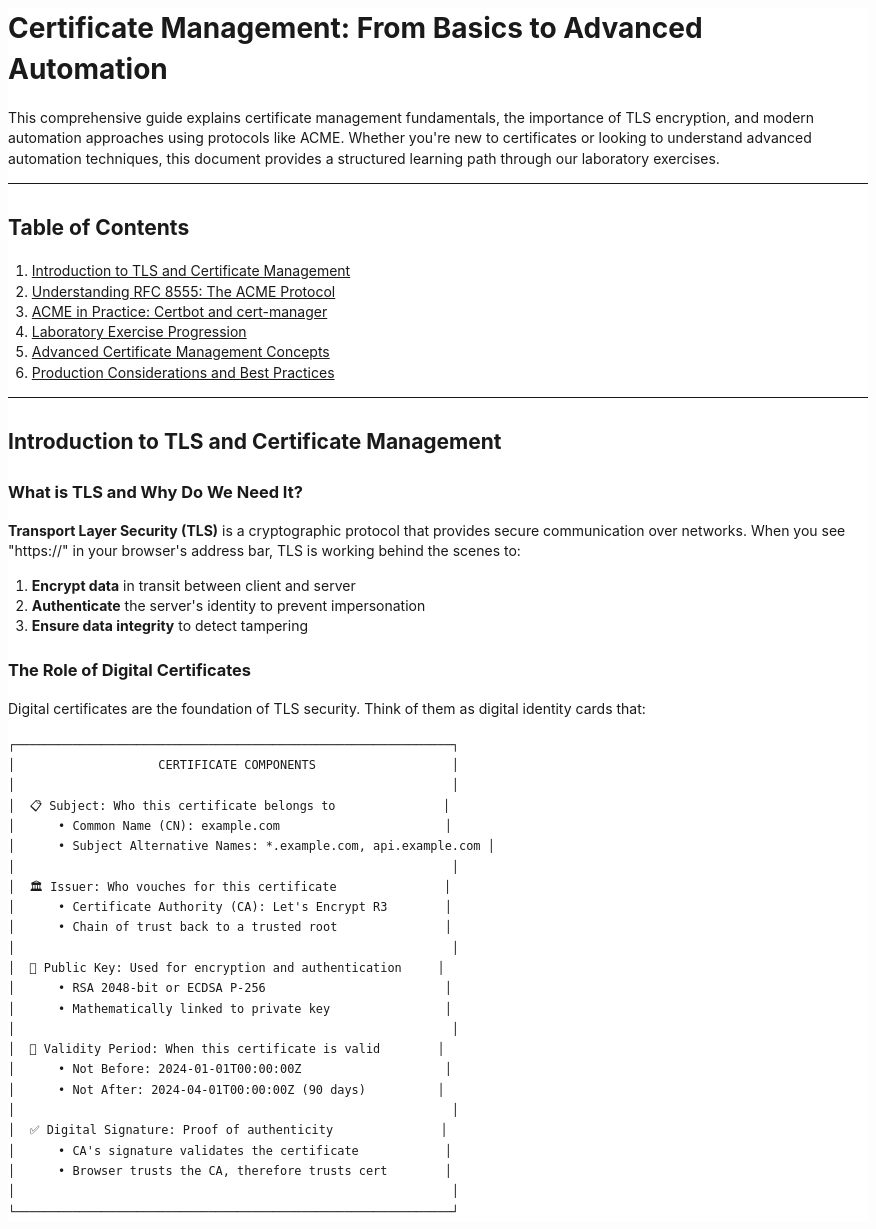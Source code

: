# Certificate Management: From Basics to Advanced Automation

This comprehensive guide explains certificate management fundamentals, the importance of TLS encryption, and modern automation approaches using protocols like ACME. Whether you're new to certificates or looking to understand advanced automation techniques, this document provides a structured learning path through our laboratory exercises.

---

## Table of Contents

1. [Introduction to TLS and Certificate Management](#introduction-to-tls-and-certificate-management)
2. [Understanding RFC 8555: The ACME Protocol](#understanding-rfc-8555-the-acme-protocol)
3. [ACME in Practice: Certbot and cert-manager](#acme-in-practice-certbot-and-cert-manager)
4. [Laboratory Exercise Progression](#laboratory-exercise-progression)
5. [Advanced Certificate Management Concepts](#advanced-certificate-management-concepts)
6. [Production Considerations and Best Practices](#production-considerations-and-best-practices)

---

## Introduction to TLS and Certificate Management

### What is TLS and Why Do We Need It?

**Transport Layer Security (TLS)** is a cryptographic protocol that provides secure communication over networks. When you see "https://" in your browser's address bar, TLS is working behind the scenes to:

1. **Encrypt data** in transit between client and server
2. **Authenticate** the server's identity to prevent impersonation
3. **Ensure data integrity** to detect tampering

### The Role of Digital Certificates

Digital certificates are the foundation of TLS security. Think of them as digital identity cards that:

```
┌─────────────────────────────────────────────────────────────┐
│                    CERTIFICATE COMPONENTS                   │
│                                                             │
│  📋 Subject: Who this certificate belongs to               │
│      • Common Name (CN): example.com                       │
│      • Subject Alternative Names: *.example.com, api.example.com │
│                                                             │
│  🏛️ Issuer: Who vouches for this certificate               │
│      • Certificate Authority (CA): Let's Encrypt R3        │
│      • Chain of trust back to a trusted root               │
│                                                             │
│  🔑 Public Key: Used for encryption and authentication     │
│      • RSA 2048-bit or ECDSA P-256                         │
│      • Mathematically linked to private key                │
│                                                             │
│  📅 Validity Period: When this certificate is valid        │
│      • Not Before: 2024-01-01T00:00:00Z                    │
│      • Not After: 2024-04-01T00:00:00Z (90 days)          │
│                                                             │
│  ✅ Digital Signature: Proof of authenticity               │
│      • CA's signature validates the certificate            │
│      • Browser trusts the CA, therefore trusts cert        │
│                                                             │
└─────────────────────────────────────────────────────────────┘
```